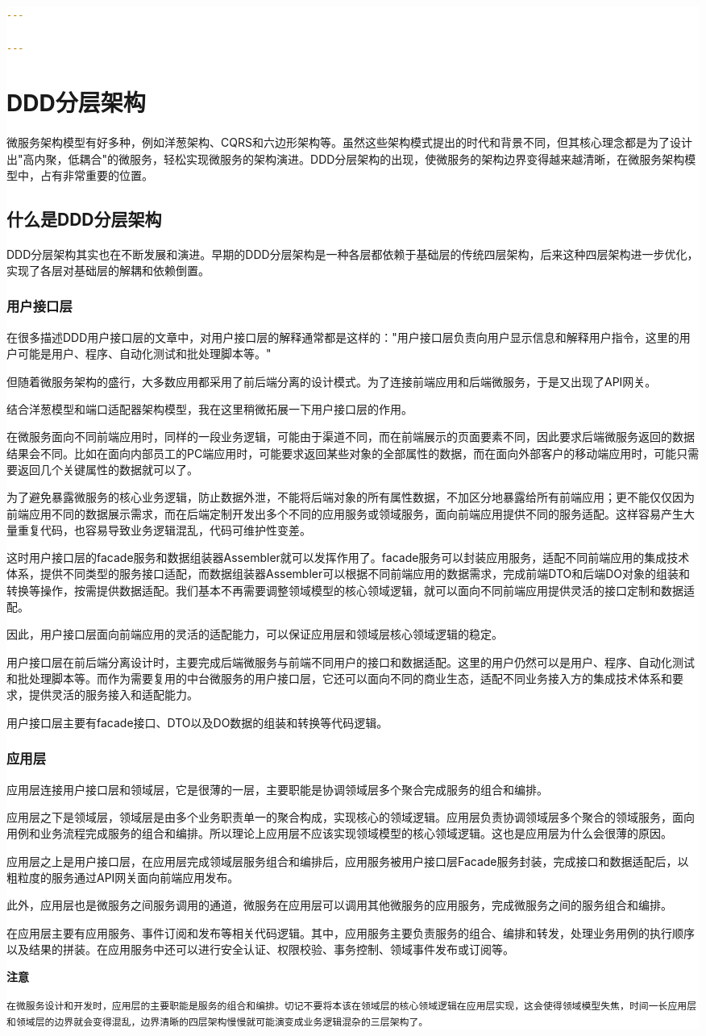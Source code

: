 ```yaml
---

---
```


#  DDD分层架构

微服务架构模型有好多种，例如洋葱架构、CQRS和六边形架构等。虽然这些架构模式提出的时代和背景不同，但其核心理念都是为了设计出"高内聚，低耦合"的微服务，轻松实现微服务的架构演进。DDD分层架构的出现，使微服务的架构边界变得越来越清晰，在微服务架构模型中，占有非常重要的位置。

## 什么是DDD分层架构

DDD分层架构其实也在不断发展和演进。早期的DDD分层架构是一种各层都依赖于基础层的传统四层架构，后来这种四层架构进一步优化，实现了各层对基础层的解耦和依赖倒置。

### 用户接口层 

在很多描述DDD用户接口层的文章中，对用户接口层的解释通常都是这样的："用户接口层负责向用户显示信息和解释用户指令，这里的用户可能是用户、程序、自动化测试和批处理脚本等。"

但随着微服务架构的盛行，大多数应用都采用了前后端分离的设计模式。为了连接前端应用和后端微服务，于是又出现了API网关。

结合洋葱模型和端口适配器架构模型，我在这里稍微拓展一下用户接口层的作用。

在微服务面向不同前端应用时，同样的一段业务逻辑，可能由于渠道不同，而在前端展示的页面要素不同，因此要求后端微服务返回的数据结果会不同。比如在面向内部员工的PC端应用时，可能要求返回某些对象的全部属性的数据，而在面向外部客户的移动端应用时，可能只需要返回几个关键属性的数据就可以了。

为了避免暴露微服务的核心业务逻辑，防止数据外泄，不能将后端对象的所有属性数据，不加区分地暴露给所有前端应用；更不能仅仅因为前端应用不同的数据展示需求，而在后端定制开发出多个不同的应用服务或领域服务，面向前端应用提供不同的服务适配。这样容易产生大量重复代码，也容易导致业务逻辑混乱，代码可维护性变差。

这时用户接口层的facade服务和数据组装器Assembler就可以发挥作用了。facade服务可以封装应用服务，适配不同前端应用的集成技术体系，提供不同类型的服务接口适配，而数据组装器Assembler可以根据不同前端应用的数据需求，完成前端DTO和后端DO对象的组装和转换等操作，按需提供数据适配。我们基本不再需要调整领域模型的核心领域逻辑，就可以面向不同前端应用提供灵活的接口定制和数据适配。

因此，用户接口层面向前端应用的灵活的适配能力，可以保证应用层和领域层核心领域逻辑的稳定。

用户接口层在前后端分离设计时，主要完成后端微服务与前端不同用户的接口和数据适配。这里的用户仍然可以是用户、程序、自动化测试和批处理脚本等。而作为需要复用的中台微服务的用户接口层，它还可以面向不同的商业生态，适配不同业务接入方的集成技术体系和要求，提供灵活的服务接入和适配能力。

用户接口层主要有facade接口、DTO以及DO数据的组装和转换等代码逻辑。


### 应用层

应用层连接用户接口层和领域层，它是很薄的一层，主要职能是协调领域层多个聚合完成服务的组合和编排。

应用层之下是领域层，领域层是由多个业务职责单一的聚合构成，实现核心的领域逻辑。应用层负责协调领域层多个聚合的领域服务，面向用例和业务流程完成服务的组合和编排。所以理论上应用层不应该实现领域模型的核心领域逻辑。这也是应用层为什么会很薄的原因。

应用层之上是用户接口层，在应用层完成领域层服务组合和编排后，应用服务被用户接口层Facade服务封装，完成接口和数据适配后，以粗粒度的服务通过API网关面向前端应用发布。

此外，应用层也是微服务之间服务调用的通道，微服务在应用层可以调用其他微服务的应用服务，完成微服务之间的服务组合和编排。

在应用层主要有应用服务、事件订阅和发布等相关代码逻辑。其中，应用服务主要负责服务的组合、编排和转发，处理业务用例的执行顺序以及结果的拼装。在应用服务中还可以进行安全认证、权限校验、事务控制、领域事件发布或订阅等。

**注意**
```
在微服务设计和开发时，应用层的主要职能是服务的组合和编排。切记不要将本该在领域层的核心领域逻辑在应用层实现，这会使得领域模型失焦，时间一长应用层和领域层的边界就会变得混乱，边界清晰的四层架构慢慢就可能演变成业务逻辑混杂的三层架构了。
```

